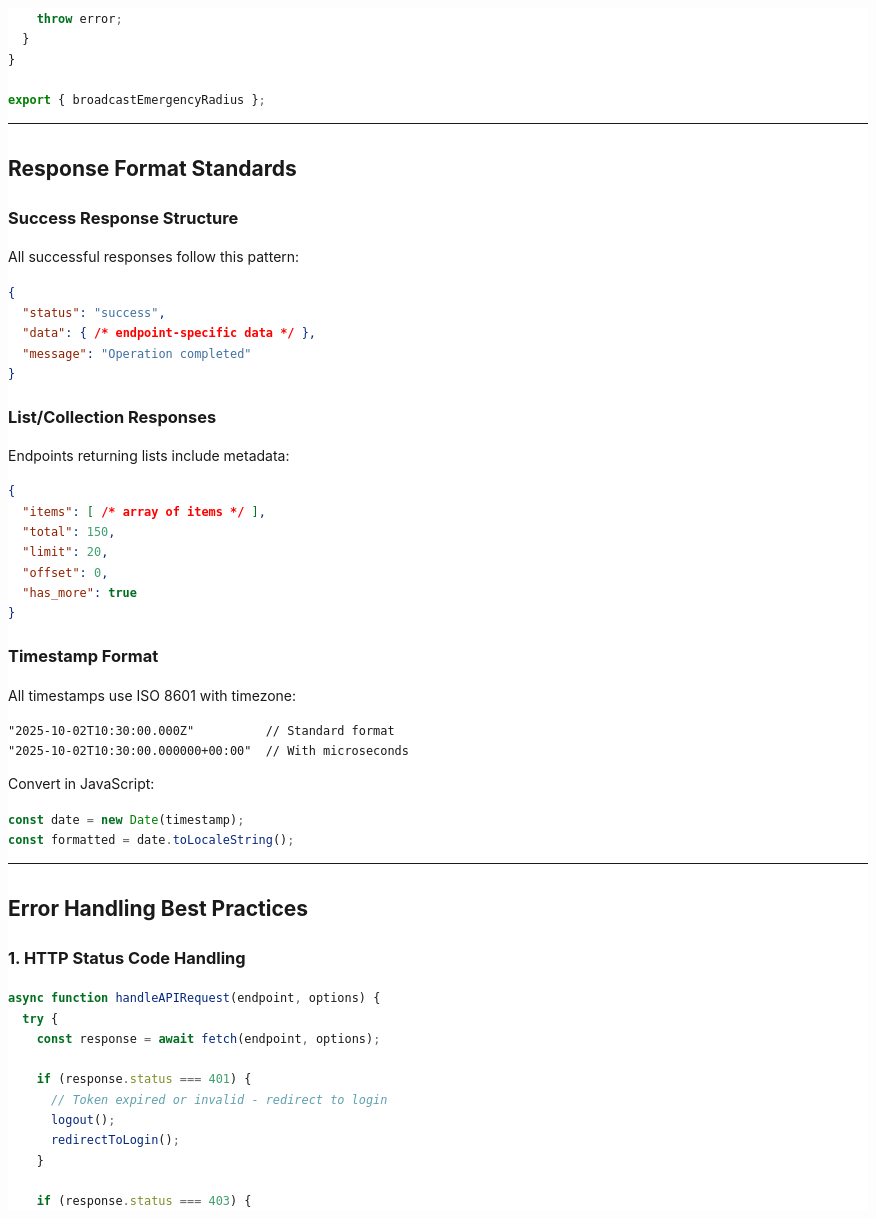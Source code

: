```javascript
    throw error;
  }
}

export { broadcastEmergencyRadius };
```

---

## Response Format Standards

### Success Response Structure
All successful responses follow this pattern:
```json
{
  "status": "success",
  "data": { /* endpoint-specific data */ },
  "message": "Operation completed"
}
```

### List/Collection Responses
Endpoints returning lists include metadata:
```json
{
  "items": [ /* array of items */ ],
  "total": 150,
  "limit": 20,
  "offset": 0,
  "has_more": true
}
```

### Timestamp Format
All timestamps use ISO 8601 with timezone:
```
"2025-10-02T10:30:00.000Z"          // Standard format
"2025-10-02T10:30:00.000000+00:00"  // With microseconds
```

Convert in JavaScript:
```javascript
const date = new Date(timestamp);
const formatted = date.toLocaleString();
```

---

## Error Handling Best Practices

### 1. HTTP Status Code Handling
```javascript
async function handleAPIRequest(endpoint, options) {
  try {
    const response = await fetch(endpoint, options);
    
    if (response.status === 401) {
      // Token expired or invalid - redirect to login
      logout();
      redirectToLogin();
    }
    
    if (response.status === 403) {
```